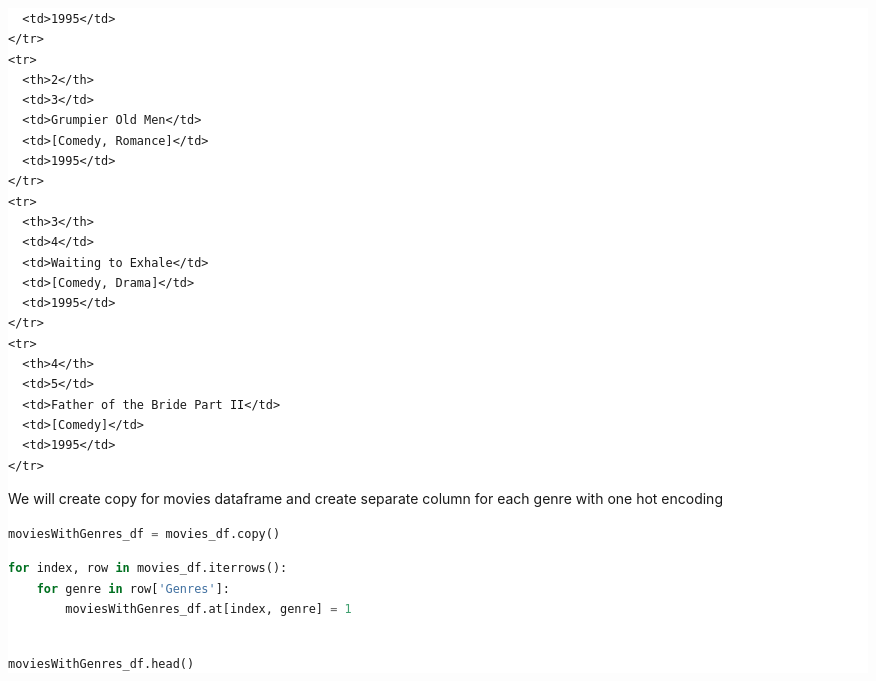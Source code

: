       <td>1995</td>
    </tr>
    <tr>
      <th>2</th>
      <td>3</td>
      <td>Grumpier Old Men</td>
      <td>[Comedy, Romance]</td>
      <td>1995</td>
    </tr>
    <tr>
      <th>3</th>
      <td>4</td>
      <td>Waiting to Exhale</td>
      <td>[Comedy, Drama]</td>
      <td>1995</td>
    </tr>
    <tr>
      <th>4</th>
      <td>5</td>
      <td>Father of the Bride Part II</td>
      <td>[Comedy]</td>
      <td>1995</td>
    </tr>
  </tbody>
</table>
</div>



We will create copy for movies dataframe and create separate column for each genre with one hot encoding


```python
moviesWithGenres_df = movies_df.copy()
```


```python
for index, row in movies_df.iterrows():
    for genre in row['Genres']:
        moviesWithGenres_df.at[index, genre] = 1
        
```


```python
moviesWithGenres_df.head()
```




<div>
<style scoped>
    .dataframe tbody tr th:only-of-type {
        vertical-align: middle;
    }
